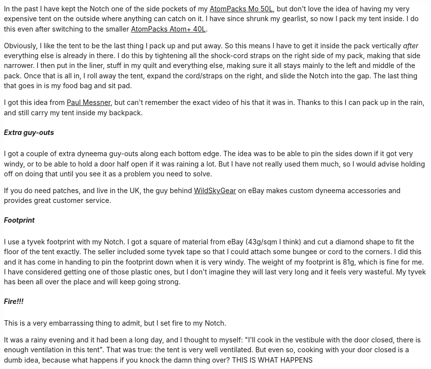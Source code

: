 In the past I have kept the Notch one of the side pockets of my [AtomPacks Mo 50L][mo],
but don't love the idea of having my very expensive tent on the outside where anything
can catch on it. I have since shrunk my gearlist, so now I pack my tent inside.
I do this even after switching to the smaller [AtomPacks Atom+ 40L][atomplus].

Obviously, I like the tent to be the last thing I pack up and put away. So this means
I have to get it inside the pack vertically _after_ everything else is already in there.
I do this by tightening all the shock-cord straps on the right side of my pack, making that
side narrower. I then put in the liner, stuff in my quilt and everything else, making
sure it all stays mainly to the left and middle of the pack. Once that is all in, I roll
away the tent, expand the cord/straps on the right, and slide the Notch into the gap.
The last thing that goes in is my food bag and sit pad.

I got this idea from [Paul Messner][messner], but can't remember the exact video of his
that it was in. Thanks to this I can pack up in the rain, and still carry my tent inside
my backpack.

##### Extra guy-outs

I got a couple of extra dyneema guy-outs along each bottom edge. The idea was to be able
to pin the sides down if it got very windy, or to be able to hold a door half open
if it was raining a lot. But I have not really used them much, so I would advise
holding off on doing that until you see it as a problem you need to solve.

If you do need patches, and live in the UK, the guy behind [WildSkyGear][wsg] on eBay
makes custom dyneema accessories and provides great customer service.

##### Footprint

I use a tyvek footprint with my Notch. I got a square of material from eBay (43g/sqm I think) and cut
a diamond shape to fit the floor of the tent exactly. The seller included some tyvek
tape so that I could attach some bungee or cord to the corners. I did this and it has
come in handing to pin the footprint down when it is very windy. The weight of my footprint
is 81g, which is fine for me. I have considered getting one of those plastic ones,
but I don't imagine they will last very long and it feels very wasteful. My tyvek has
been all over the place and will keep going strong.

##### Fire!!!

This is a very embarrassing thing to admit, but I set fire to my Notch.

It was a rainy evening and it had been a long day, and I thought to myself:
"I'll cook in the vestibule with the door closed, there is enough ventilation in this
tent". That was true: the tent is very well ventilated. But even so, cooking with
your door closed is a dumb idea, because what happens if you knock the damn thing over?
THIS IS WHAT HAPPENS

[tensor]: https://ultralightoutdoorgear.co.uk/2022-tensor-insulated-regular-wide-sleeping-mat/
[ether]: https://ultralightoutdoorgear.co.uk/womens-ether-light-xt-insulated-sleeping-mat---large/
[mo]: https://atompacks.co.uk/collections/the-mo
[atomplus]: https://atompacks.co.uk/collections/the-atom-plus
[messner]: https://www.youtube.com/@PaulMessner
[wsg]: https://www.ebay.co.uk/str/wildskygear
[tlg]: https://www.treadlitegear.co.uk/